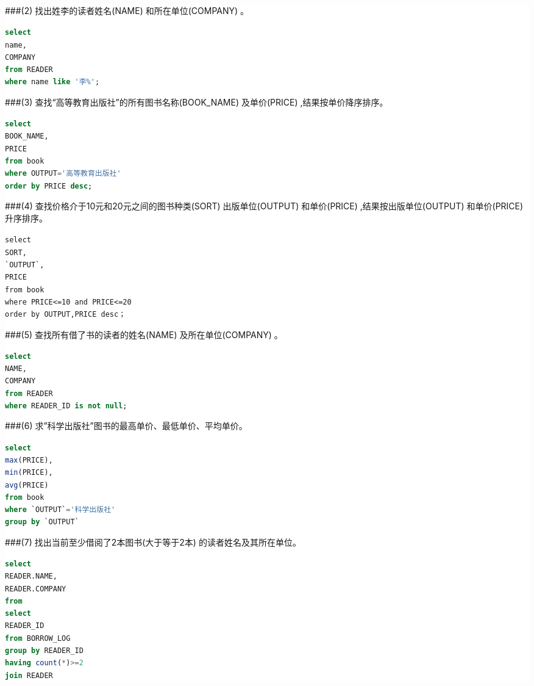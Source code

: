 ###(2) 找出姓李的读者姓名(NAME) 和所在单位(COMPANY) 。
```sql
select
name,
COMPANY
from READER
where name like '李%';
```

###(3) 查找“高等教育出版社”的所有图书名称(BOOK_NAME) 及单价(PRICE) ,结果按单价降序排序。
```sql
select
BOOK_NAME,
PRICE
from book
where OUTPUT='高等教育出版社'
order by PRICE desc;
```

###(4) 查找价格介于10元和20元之间的图书种类(SORT) 出版单位(OUTPUT) 
和单价(PRICE) ,结果按出版单位(OUTPUT) 和单价(PRICE) 升序排序。
```
select
SORT,
`OUTPUT`,
PRICE
from book
where PRICE<=10 and PRICE<=20
order by OUTPUT,PRICE desc；
```

###(5) 查找所有借了书的读者的姓名(NAME) 及所在单位(COMPANY) 。
```sql
select
NAME,
COMPANY
from READER
where READER_ID is not null;
```

###(6) 求”科学出版社”图书的最高单价、最低单价、平均单价。
```sql
select
max(PRICE),
min(PRICE),
avg(PRICE)
from book
where `OUTPUT`='科学出版社'
group by `OUTPUT`
```

###(7) 找出当前至少借阅了2本图书(大于等于2本) 的读者姓名及其所在单位。
```sql
select
READER.NAME,
READER.COMPANY
from
select
READER_ID
from BORROW_LOG
group by READER_ID
having count(*)>=2
join READER
```

